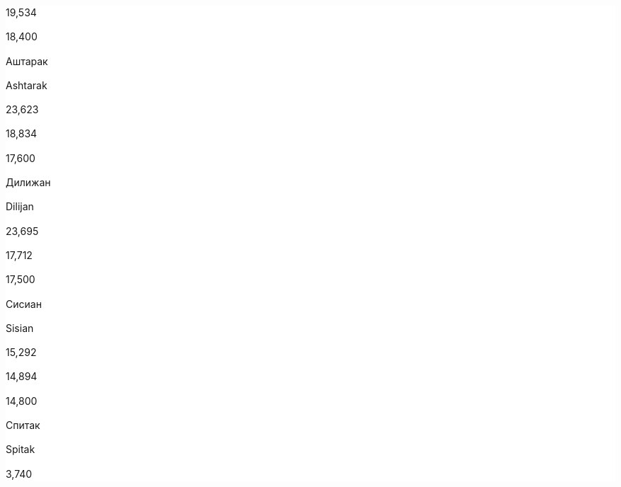 
19,534


18,400






Аштарак


Ashtarak


23,623


18,834


17,600






Дилижан


Dilijan


23,695


17,712


17,500






Сисиан


Sisian


15,292


14,894


14,800






Спитак


Spitak


3,740
